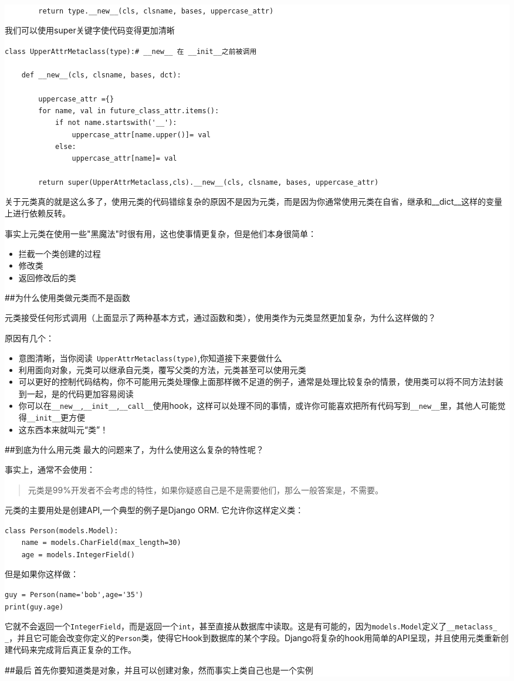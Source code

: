             return type.__new__(cls, clsname, bases, uppercase_attr)

我们可以使用super关键字使代码变得更加清晰

    class UpperAttrMetaclass(type):# __new__ 在 __init__之前被调用

        def __new__(cls, clsname, bases, dct):

            uppercase_attr ={}
            for name, val in future_class_attr.items():
                if not name.startswith('__'): 
                    uppercase_attr[name.upper()]= val            
                else:
                    uppercase_attr[name]= val

            return super(UpperAttrMetaclass,cls).__new__(cls, clsname, bases, uppercase_attr)

关于元类真的就是这么多了，使用元类的代码错综复杂的原因不是因为元类，而是因为你通常使用元类在自省，继承和_\_dict\_\_这样的变量上进行依赖反转。

事实上元类在使用一些"黑魔法"时很有用，这也使事情更复杂，但是他们本身很简单：

+ 拦截一个类创建的过程
+ 修改类
+ 返回修改后的类


##为什么使用类做元类而不是函数

元类接受任何形式调用（上面显示了两种基本方式，通过函数和类），使用类作为元类显然更加复杂，为什么这样做的？

原因有几个：

+ 意图清晰，当你阅读` UpperAttrMetaclass(type)`,你知道接下来要做什么
+ 利用面向对象，元类可以继承自元类，覆写父类的方法，元类甚至可以使用元类
+ 可以更好的控制代码结构，你不可能用元类处理像上面那样微不足道的例子，通常是处理比较复杂的情景，使用类可以将不同方法封装到一起，是的代码更加容易阅读
+ 你可以在`__new__`,`__init__`,`__call__`使用hook，这样可以处理不同的事情，或许你可能喜欢把所有代码写到`__new__`里，其他人可能觉得`__init__`更方便
+ 这东西本来就叫元“类”！

##到底为什么用元类
最大的问题来了，为什么使用这么复杂的特性呢？

事实上，通常不会使用：

> 元类是99%开发者不会考虑的特性，如果你疑惑自己是不是需要他们，那么一般答案是，不需要。

元类的主要用处是创建API,一个典型的例子是Django ORM. 它允许你这样定义类：

    class Person(models.Model):
        name = models.CharField(max_length=30)
        age = models.IntegerField()

但是如果你这样做：

    guy = Person(name='bob',age='35')
    print(guy.age)

它就不会返回一个`IntegerField`，而是返回一个`int`，甚至直接从数据库中读取。这是有可能的，因为`models.Model`定义了`__metaclass__`，并且它可能会改变你定义的`Person`类，使得它Hook到数据库的某个字段。Django将复杂的hook用简单的API呈现，并且使用元类重新创建代码来完成背后真正复杂的工作。

##最后
首先你要知道类是对象，并且可以创建对象，然而事实上类自己也是一个实例
